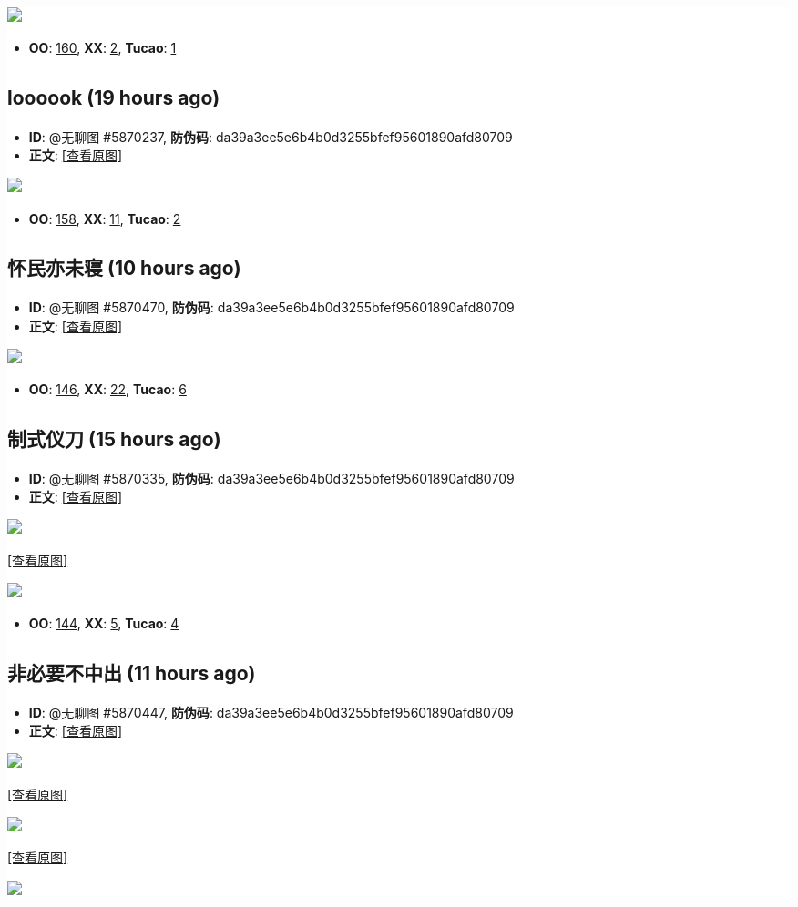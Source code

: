 ![](https://img.toto.im/mw600/008HL3Tkly1hzhjvojsinj30rs0qmgph.jpg)
- **OO**: [160](https://jandan.net/t/5870306#tucao-like), **XX**: [2](https://jandan.net/t/5870306#tucao-unlike), **Tucao**: [1](https://jandan.net/t/5870306#tucao-list)

## loooook (19 hours ago) 

- **ID**: @无聊图 #5870237, **防伪码**: da39a3ee5e6b4b0d3255bfef95601890afd80709
- **正文**: [[查看原图]](//img.toto.im/large/005GRSw2gy1hzhggy5sxuj30p60u0djy.jpg)  

![](https://img.toto.im/mw600/005GRSw2gy1hzhggy5sxuj30p60u0djy.jpg)
- **OO**: [158](https://jandan.net/t/5870237#tucao-like), **XX**: [11](https://jandan.net/t/5870237#tucao-unlike), **Tucao**: [2](https://jandan.net/t/5870237#tucao-list)

## 怀民亦未寝 (10 hours ago) 

- **ID**: @无聊图 #5870470, **防伪码**: da39a3ee5e6b4b0d3255bfef95601890afd80709
- **正文**: [[查看原图]](//img.toto.im/large/008HL3Tkly1hzhvygpwy6j30zu16aq53.jpg)  

![](https://img.toto.im/mw600/008HL3Tkly1hzhvygpwy6j30zu16aq53.jpg)
- **OO**: [146](https://jandan.net/t/5870470#tucao-like), **XX**: [22](https://jandan.net/t/5870470#tucao-unlike), **Tucao**: [6](https://jandan.net/t/5870470#tucao-list)

## 制式仪刀 (15 hours ago) 

- **ID**: @无聊图 #5870335, **防伪码**: da39a3ee5e6b4b0d3255bfef95601890afd80709
- **正文**: [[查看原图]](//img.toto.im/large/008HL3Tkly1hzhnxvm94uj317a0r8gtf.jpg)  

![](https://img.toto.im/mw600/008HL3Tkly1hzhnxvm94uj317a0r8gtf.jpg)  


[[查看原图]](//img.toto.im/large/008HL3Tkly1hzhnxpbuglj30lc0sgn1t.jpg)  

![](https://img.toto.im/mw600/008HL3Tkly1hzhnxpbuglj30lc0sgn1t.jpg)
- **OO**: [144](https://jandan.net/t/5870335#tucao-like), **XX**: [5](https://jandan.net/t/5870335#tucao-unlike), **Tucao**: [4](https://jandan.net/t/5870335#tucao-list)

## 非必要不中出 (11 hours ago) 

- **ID**: @无聊图 #5870447, **防伪码**: da39a3ee5e6b4b0d3255bfef95601890afd80709
- **正文**: [[查看原图]](//img.toto.im/large/008HL3Tkly1hzhuw4vukaj30cq0p40ul.jpg)  

![](https://img.toto.im/mw600/008HL3Tkly1hzhuw4vukaj30cq0p40ul.jpg)  


[[查看原图]](//img.toto.im/large/008HL3Tkly1hzhuvylofcj30cl0ksq4t.jpg)  

![](https://img.toto.im/mw600/008HL3Tkly1hzhuvylofcj30cl0ksq4t.jpg)  


[[查看原图]](//img.toto.im/large/008HL3Tkly1hzhuv9ofpej30cc0j03za.jpg)  

![](https://img.toto.im/mw600/008HL3Tkly1hzhuv9ofpej30cc0j03za.jpg)  
